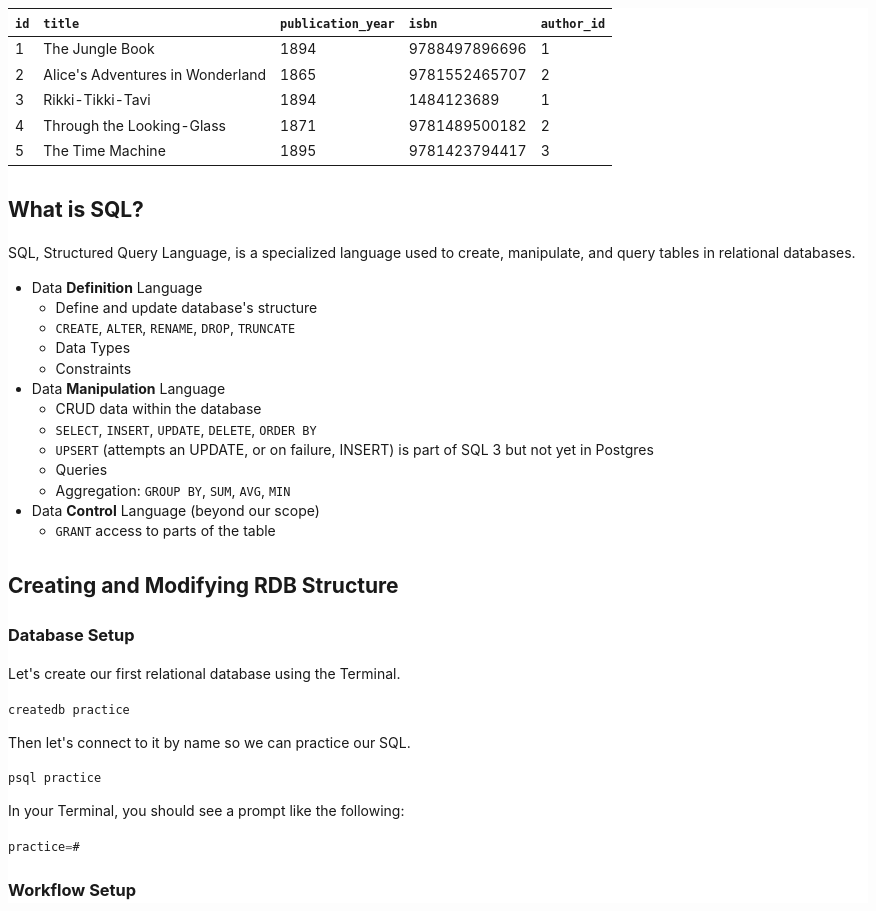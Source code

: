 | `id` | `title` | `publication_year` | `isbn` | `author_id` |
| :---  | :---  | :---  | :---  | :---  |
| 1 | The Jungle Book | 1894 | 9788497896696 | 1 |
| 2 | Alice's Adventures in Wonderland | 1865 | 9781552465707 | 2 |
| 3 | Rikki-Tikki-Tavi | 1894 | 1484123689 | 1 |
| 4 | Through the Looking-Glass | 1871 | 9781489500182 | 2 |
| 5 | The Time Machine |  1895  | 9781423794417 | 3 |

## What is SQL?

SQL, Structured Query Language, is a specialized language used to create, manipulate, and query tables in relational databases.

  * Data **Definition** Language
    * Define and update database's structure
    * `CREATE`, `ALTER`, `RENAME`, `DROP`, `TRUNCATE` 
    * Data Types
    * Constraints
  * Data **Manipulation** Language 
    * CRUD data within the database
    * `SELECT`, `INSERT`, `UPDATE`, `DELETE`, `ORDER BY`    
    * `UPSERT` (attempts an UPDATE, or on failure, INSERT) is part of SQL 3 but not yet in Postgres
    * Queries
    * Aggregation: `GROUP BY`, `SUM`, `AVG`, `MIN`
  * Data **Control** Language (beyond our scope)
    * `GRANT` access to parts of the table 


## Creating and Modifying RDB Structure

### Database Setup

Let's create our first relational database using the Terminal.
    
  ```bash
  createdb practice
  ```

Then let's connect to it by name so we can practice our SQL.

  ```bash
  psql practice
  ```

In your Terminal, you should see a prompt like the following:

  ```sql
  practice=#
  ```
  
### Workflow Setup
